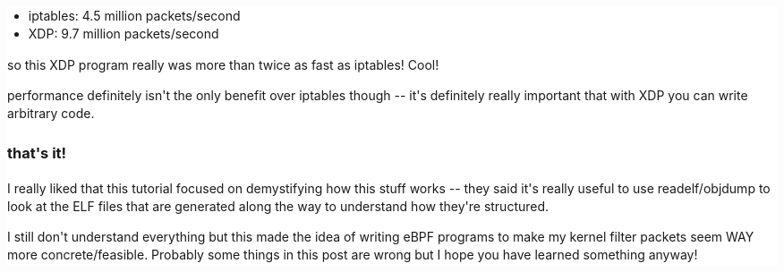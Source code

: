 * iptables: 4.5 million packets/second
* XDP: 9.7 million packets/second

so this XDP program really was more than twice as fast as iptables! Cool!

performance definitely isn't the only benefit over iptables though -- it's
definitely really important that with XDP you can write arbitrary code.

### that's it!

I really liked that this tutorial focused on demystifying how this stuff
works -- they said it's really useful to use readelf/objdump to look at the ELF
files that are generated along the way to understand how they're structured.

I still don't understand everything but this made the idea of writing eBPF
programs to make my kernel filter packets seem WAY more concrete/feasible.
Probably some things in this post are wrong but I hope you have learned
something anyway!
